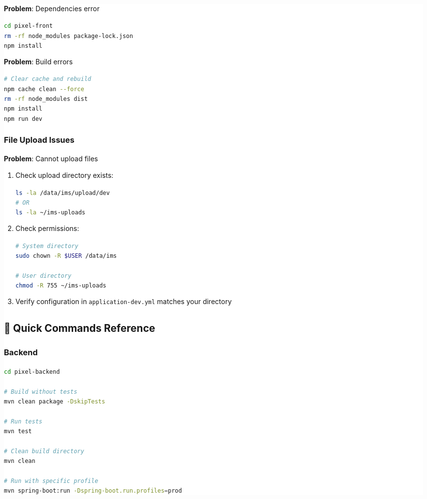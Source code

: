 **Problem**: Dependencies error
```bash
cd pixel-front
rm -rf node_modules package-lock.json
npm install
```

**Problem**: Build errors
```bash
# Clear cache and rebuild
npm cache clean --force
rm -rf node_modules dist
npm install
npm run dev
```

### File Upload Issues

**Problem**: Cannot upload files

1. Check upload directory exists:
   ```bash
   ls -la /data/ims/upload/dev
   # OR
   ls -la ~/ims-uploads
   ```

2. Check permissions:
   ```bash
   # System directory
   sudo chown -R $USER /data/ims

   # User directory
   chmod -R 755 ~/ims-uploads
   ```

3. Verify configuration in `application-dev.yml` matches your directory

## 🚀 Quick Commands Reference

### Backend
```bash
cd pixel-backend

# Build without tests
mvn clean package -DskipTests

# Run tests
mvn test

# Clean build directory
mvn clean

# Run with specific profile
mvn spring-boot:run -Dspring-boot.run.profiles=prod
```
